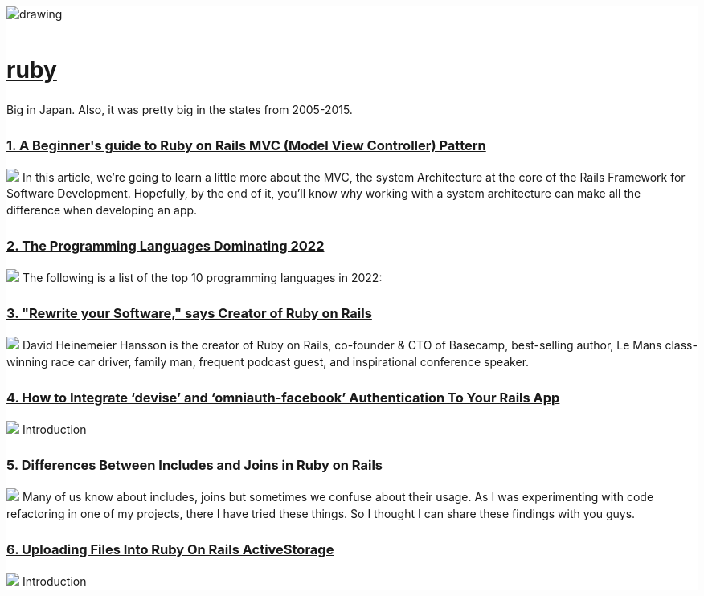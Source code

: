 <img src="https://hackernoon.com/banner-image.png" alt="drawing" width="1012"/>

# [ruby](https://hackernoon.com/tagged/ruby)
Big in Japan. Also, it was pretty big in the states from 2005-2015.

### [1. A Beginner's guide to Ruby on Rails MVC (Model View Controller) Pattern](https://hackernoon.com/beginners-guide-to-ruby-on-rails-mvc-model-view-controller-pattern-4z19196a)
![](https://cdn.hackernoon.com/images/126z19ld.jpg)
In this article, we’re going to learn a little more about the MVC, the system Architecture at the core of the Rails Framework for Software Development. Hopefully, by the end of it, you’ll know why working with a system architecture can make all the difference when developing an app.

### [2. The Programming Languages Dominating 2022](https://hackernoon.com/the-programming-languages-dominating-2022)
![](https://cdn.hackernoon.com/images/da7H4NzOhAdhje46xkTgaLorF5m2-zn93y9u.jpeg)
The following is a list of the top 10 programming languages in 2022:

### [3. "Rewrite your Software," says Creator of Ruby on Rails](https://hackernoon.com/rewrite-your-software-says-creator-of-ruby-on-rails-707g3u6i)
![](https://firebasestorage.googleapis.com/v0/b/hackernoon-app.appspot.com/o/images%2FOlBBYiAclpfCGPi4fQnz4uL5Xa53-1p213ude.jpeg?alt=media&token=67934ac2-a879-4087-a566-227bcaa0c5f8)
David Heinemeier Hansson is the creator of Ruby on Rails, co-founder & CTO of Basecamp, best-selling author, Le Mans class-winning race car driver, family man, frequent podcast guest, and inspirational conference speaker.

### [4. How to Integrate ‘devise’ and ‘omniauth-facebook’ Authentication To Your Rails App](https://hackernoon.com/how-to-integrate-devise-and-omniauth-facebook-authentication-to-your-rails-app-tyiv3xpi)
![](https://images.unsplash.com/photo-1511367461989-f85a21fda167?ixlib=rb-1.2.1&q=80&fm=jpg&crop=entropy&cs=tinysrgb&w=1080&fit=max&ixid=eyJhcHBfaWQiOjEwMDk2Mn0)
Introduction

### [5. Differences Between Includes and Joins in Ruby on Rails](https://hackernoon.com/differences-between-includes-and-joins-in-ruby-on-rails-1r2s35oj)
![](https://cdn.hackernoon.com/images/MJpFVUEItkSdoh38rYo60VT7RfH3-xw1m2a01.jpeg)
Many of us know about includes, joins but sometimes we confuse about their usage. As I was experimenting with code refactoring in one of my projects, there I have tried these things. So I thought I can share these findings with you guys.

### [6. Uploading Files Into Ruby On Rails ActiveStorage](https://hackernoon.com/uploading-files-into-ruby-on-rails-activestorage-gv1r3ukr)
![](https://firebasestorage.googleapis.com/v0/b/hackernoon-app.appspot.com/o/images%2F28XBJEcs1aaSoW7vcYuqH1Sj6Z32-de163uea.jpeg?alt=media&token=c43fe660-b2fd-42ad-b2b6-58f424f2135f)
Introduction
